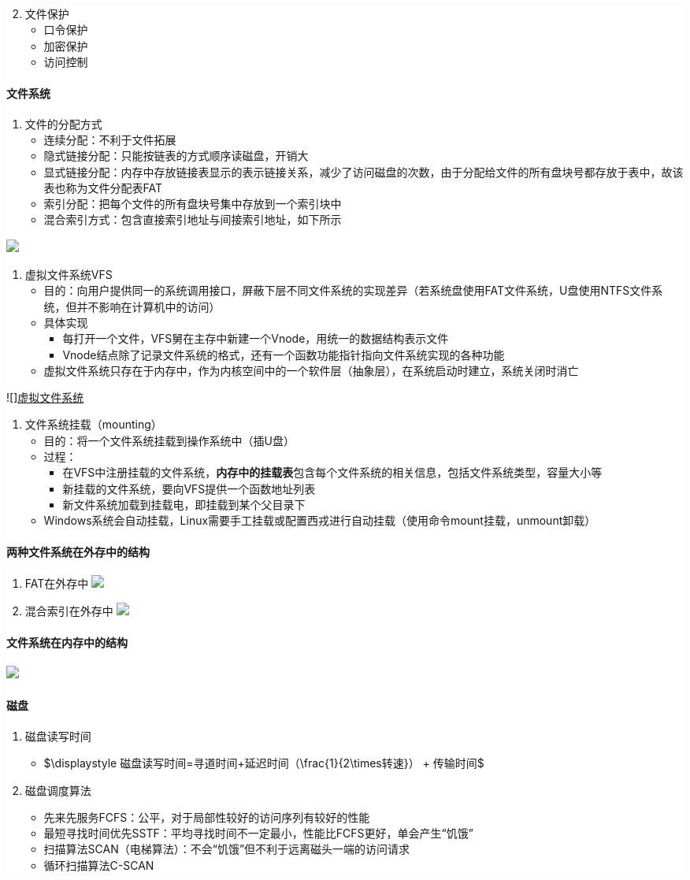 2. 文件保护
   - 口令保护
   - 加密保护
   - 访问控制

#### 文件系统
1. 文件的分配方式
   - 连续分配：不利于文件拓展
   - 隐式链接分配：只能按链表的方式顺序读磁盘，开销大
   - 显式链接分配：内存中存放链接表显示的表示链接关系，减少了访问磁盘的次数，由于分配给文件的所有盘块号都存放于表中，故该表也称为文件分配表FAT
   - 索引分配：把每个文件的所有盘块号集中存放到一个索引块中
   - 混合索引方式：包含直接索引地址与间接索引地址，如下所示

![](https://s2.loli.net/2021/12/18/Lx354AKV7Syuvoc.png)

1. 虚拟文件系统VFS
   - 目的：向用户提供同一的系统调用接口，屏蔽下层不同文件系统的实现差异（若系统盘使用FAT文件系统，U盘使用NTFS文件系统，但并不影响在计算机中的访问）
   - 具体实现
     - 每打开一个文件，VFS舅在主存中新建一个Vnode，用统一的数据结构表示文件
     - Vnode结点除了记录文件系统的格式，还有一个函数功能指针指向文件系统实现的各种功能
   - 虚拟文件系统只存在于内存中，作为内核空间中的一个软件层（抽象层），在系统启动时建立，系统关闭时消亡

![][虚拟文件系统](https://s2.loli.net/2021/12/18/hB1IdVXAgeE6yUz.png)

1. 文件系统挂载（mounting）
   - 目的：将一个文件系统挂载到操作系统中（插U盘）
   - 过程：
     - 在VFS中注册挂载的文件系统，**内存中的挂载表**包含每个文件系统的相关信息，包括文件系统类型，容量大小等
     - 新挂载的文件系统，要向VFS提供一个函数地址列表
     - 新文件系统加载到挂载电，即挂载到某个父目录下
   - Windows系统会自动挂载，Linux需要手工挂载或配置西戎进行自动挂载（使用命令mount挂载，unmount卸载）

#### 两种文件系统在外存中的结构
1. FAT在外存中
![](https://s2.loli.net/2021/12/18/8oUnyh3scrxRI7P.png)

2. 混合索引在外存中
![](https://s2.loli.net/2021/12/18/dw3tFUj6eDY718T.png)

#### 文件系统在内存中的结构

![](https://s2.loli.net/2021/12/18/DS7BU32gnlqeQuv.png)

#### 磁盘
1. 磁盘读写时间
   - $\displaystyle 磁盘读写时间=寻道时间+延迟时间（\frac{1}{2\times转速}） + 传输时间$

2. 磁盘调度算法
   - 先来先服务FCFS：公平，对于局部性较好的访问序列有较好的性能
   - 最短寻找时间优先SSTF：平均寻找时间不一定最小，性能比FCFS更好，单会产生“饥饿”
   - 扫描算法SCAN（电梯算法）：不会“饥饿”但不利于远离磁头一端的访问请求
   - 循环扫描算法C-SCAN
